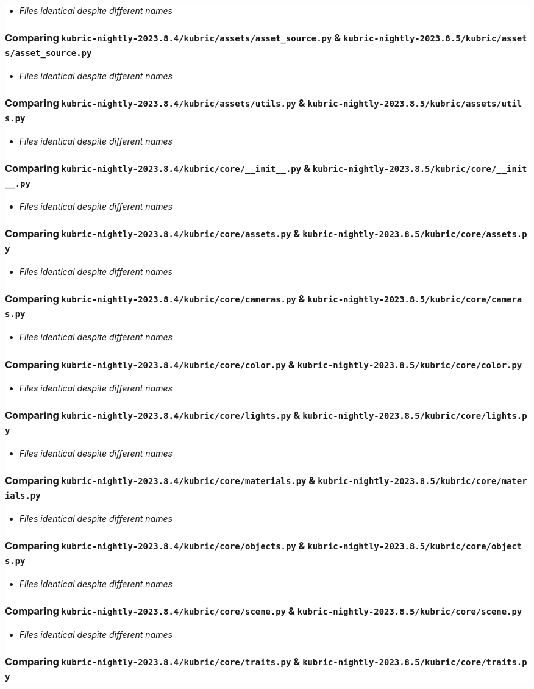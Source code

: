 * *Files identical despite different names*

### Comparing `kubric-nightly-2023.8.4/kubric/assets/asset_source.py` & `kubric-nightly-2023.8.5/kubric/assets/asset_source.py`

 * *Files identical despite different names*

### Comparing `kubric-nightly-2023.8.4/kubric/assets/utils.py` & `kubric-nightly-2023.8.5/kubric/assets/utils.py`

 * *Files identical despite different names*

### Comparing `kubric-nightly-2023.8.4/kubric/core/__init__.py` & `kubric-nightly-2023.8.5/kubric/core/__init__.py`

 * *Files identical despite different names*

### Comparing `kubric-nightly-2023.8.4/kubric/core/assets.py` & `kubric-nightly-2023.8.5/kubric/core/assets.py`

 * *Files identical despite different names*

### Comparing `kubric-nightly-2023.8.4/kubric/core/cameras.py` & `kubric-nightly-2023.8.5/kubric/core/cameras.py`

 * *Files identical despite different names*

### Comparing `kubric-nightly-2023.8.4/kubric/core/color.py` & `kubric-nightly-2023.8.5/kubric/core/color.py`

 * *Files identical despite different names*

### Comparing `kubric-nightly-2023.8.4/kubric/core/lights.py` & `kubric-nightly-2023.8.5/kubric/core/lights.py`

 * *Files identical despite different names*

### Comparing `kubric-nightly-2023.8.4/kubric/core/materials.py` & `kubric-nightly-2023.8.5/kubric/core/materials.py`

 * *Files identical despite different names*

### Comparing `kubric-nightly-2023.8.4/kubric/core/objects.py` & `kubric-nightly-2023.8.5/kubric/core/objects.py`

 * *Files identical despite different names*

### Comparing `kubric-nightly-2023.8.4/kubric/core/scene.py` & `kubric-nightly-2023.8.5/kubric/core/scene.py`

 * *Files identical despite different names*

### Comparing `kubric-nightly-2023.8.4/kubric/core/traits.py` & `kubric-nightly-2023.8.5/kubric/core/traits.py`
